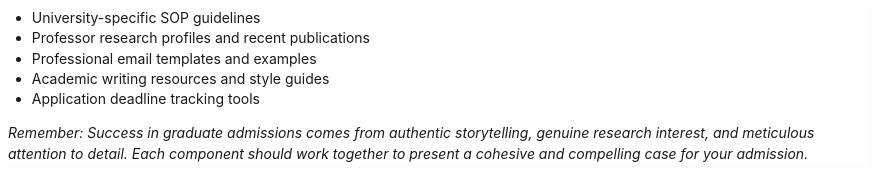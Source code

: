 - University-specific SOP guidelines
- Professor research profiles and recent publications  
- Professional email templates and examples
- Academic writing resources and style guides
- Application deadline tracking tools

*Remember: Success in graduate admissions comes from authentic storytelling, genuine research interest, and meticulous attention to detail. Each component should work together to present a cohesive and compelling case for your admission.*
